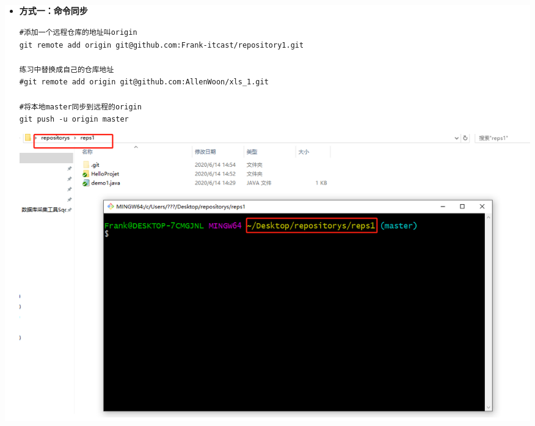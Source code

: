 - **方式一：命令同步**

  ```shell
  #添加一个远程仓库的地址叫origin
  git remote add origin git@github.com:Frank-itcast/repository1.git
  
  练习中替换成自己的仓库地址
  #git remote add origin git@github.com:AllenWoon/xls_1.git
  
  #将本地master同步到远程的origin
  git push -u origin master
  ```

  ![image-20210517150234875](assets/image-20210517150234875.png)

